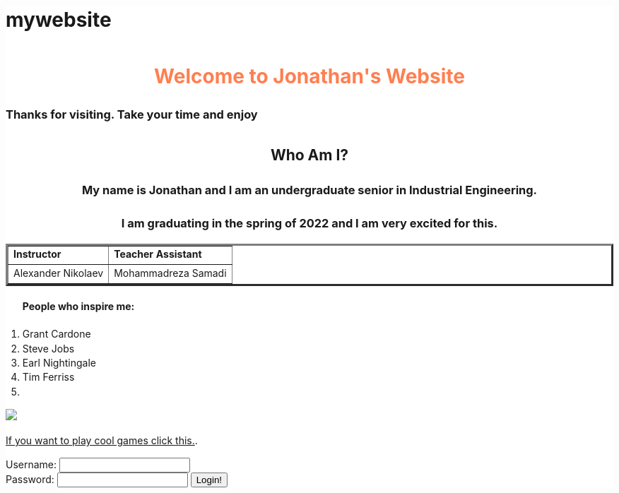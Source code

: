 # mywebsite
<!DOCTYPE html>

<html>
<body bgcolor='#52CCFF'>

<script language="JavaScript">
window.alert("Welcome to my page");
</script>


<center><h1><font color = "Coral ">Welcome to Jonathan's Website</font></h1></center>

<h3>Thanks for visiting. Take your time and enjoy</h3>


<center><h2>Who Am I?</h2></center>
<center><h3><font> My name is Jonathan and I am an undergraduate senior in Industrial Engineering.</font></h3></center>
<center><h3><font>I am graduating in the spring of 2022 and I am very excited for this. </font></h3></center>

<p> </p>



<table border="3" class="mytable">
<tr><td><b>Instructor</b></td><td><b>Teacher Assistant</b></td></tr>

<tr>
<td> Alexander Nikolaev </td><td> Mohammadreza Samadi </td>
</tr>


</table>

<ol>
<h4><font> People who inspire me: </font></h3>
<li>Grant Cardone</li>
<li>Steve Jobs</li>
<li>Earl Nightingale</li>
<li>Tim Ferriss</li>
<li></li>

</ol>

<img src='image1.jpg' height=150>
<p> </p>

<a href="https://www.coolmathgames.com/"> If you want to play cool games click this.</a>.
<p> </p>



<form>
Username: <input type="text" name="Username"><br>
Password: <input type="text" name="Password">
<button type="button">Login!</button>
</form>
<p> </p>
</body>
</html>
